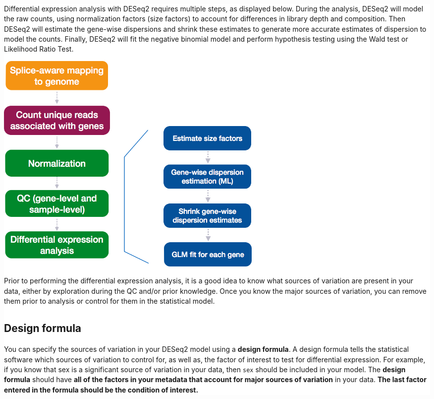 Differential expression analysis with DESeq2 requires multiple steps, as displayed below. During the analysis, DESeq2 will model the raw counts, using normalization factors (size factors) to account for differences in library depth and composition. Then DESeq2 will estimate the gene-wise dispersions and shrink these estimates to generate more accurate estimates of dispersion to model the counts. Finally, DESeq2 will fit the negative binomial model and perform hypothesis testing using the Wald test or Likelihood Ratio Test.

<img src="../img/DESeq2_workflow.png" width="500">

Prior to performing the differential expression analysis, it is a good idea to know what sources of variation are present in your data, either by exploration during the QC and/or prior knowledge. Once you know the major sources of variation, you can remove them prior to analysis or control for them in the statistical model. 

## Design formula
You can specify the sources of variation in your DESeq2 model using a **design formula**. A design formula tells the statistical software which sources of variation to control for, as well as, the factor of interest to test for differential expression. For example, if you know that sex is a significant source of variation in your data, then `sex` should be included in your model. The **design formula** should have **all of the factors in your metadata that account for major sources of variation** in your data. **The last factor entered in the formula should be the condition of interest.**
